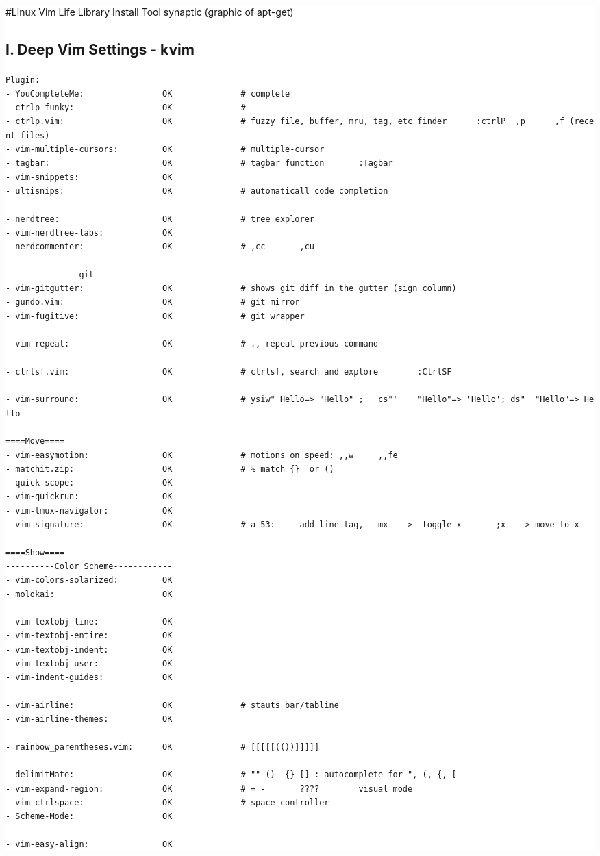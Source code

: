 #Linux Vim Life
Library Install Tool
synaptic (graphic of apt-get)

## I. Deep Vim Settings - kvim
```
Plugin:
- YouCompleteMe:                OK              # complete
- ctrlp-funky:                  OK              #
- ctrlp.vim:                    OK              # fuzzy file, buffer, mru, tag, etc finder      :ctrlP  ,p      ,f (recent files)
- vim-multiple-cursors:         OK              # multiple-cursor
- tagbar:                       OK              # tagbar function       :Tagbar
- vim-snippets:                 OK
- ultisnips:                    OK              # automaticall code completion

- nerdtree:                     OK              # tree explorer
- vim-nerdtree-tabs:            OK
- nerdcommenter:                OK              # ,cc       ,cu

---------------git----------------
- vim-gitgutter:                OK              # shows git diff in the gutter (sign column)
- gundo.vim:                    OK              # git mirror
- vim-fugitive:                 OK              # git wrapper

- vim-repeat:                   OK              # ., repeat previous command

- ctrlsf.vim:                   OK              # ctrlsf, search and explore        :CtrlSF

- vim-surround:                 OK              # ysiw" Hello=> "Hello" ;   cs"'    "Hello"=> 'Hello'; ds"  "Hello"=> Hello

====Move====
- vim-easymotion:               OK              # motions on speed: ,,w     ,,fe
- matchit.zip:                  OK              # % match {}  or ()
- quick-scope:                  OK
- vim-quickrun:                 OK
- vim-tmux-navigator:           OK
- vim-signature:                OK              # a 53:     add line tag,   mx  -->  toggle x       ;x  --> move to x

====Show====
----------Color Scheme------------
- vim-colors-solarized:         OK
- molokai:                      OK

- vim-textobj-line:             OK
- vim-textobj-entire:           OK
- vim-textobj-indent:           OK
- vim-textobj-user:             OK
- vim-indent-guides:            OK

- vim-airline:                  OK              # stauts bar/tabline
- vim-airline-themes:           OK

- rainbow_parentheses.vim:      OK              # [[[[[(())]]]]]

- delimitMate:                  OK              # "" ()  {} [] : autocomplete for ", (, {, [
- vim-expand-region:            OK              # = -       ????        visual mode
- vim-ctrlspace:                OK              # space controller
- Scheme-Mode:                  OK

- vim-easy-align:               OK
```